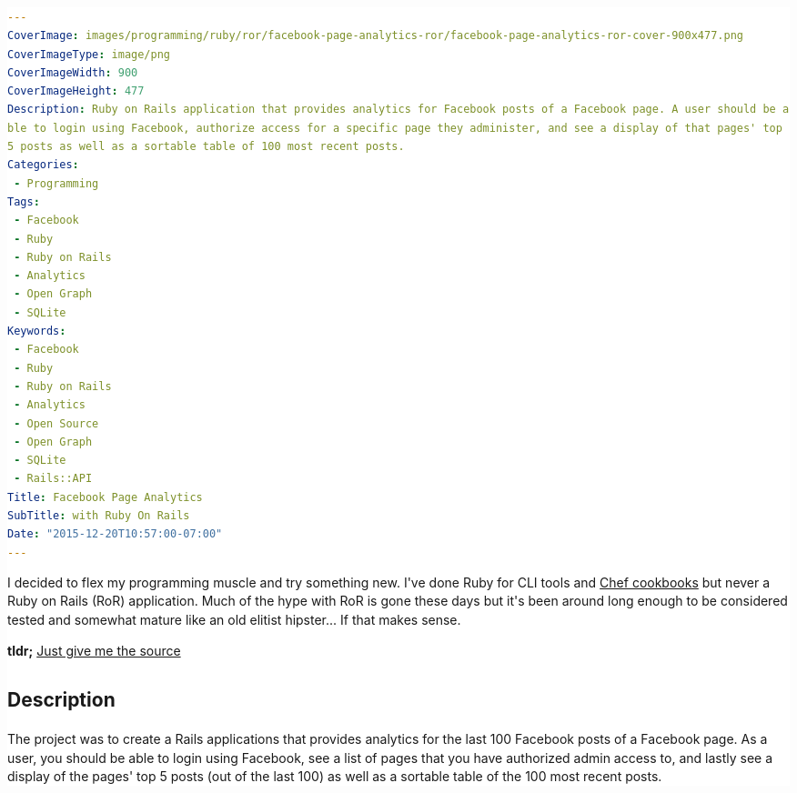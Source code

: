```yaml
---
CoverImage: images/programming/ruby/ror/facebook-page-analytics-ror/facebook-page-analytics-ror-cover-900x477.png
CoverImageType: image/png
CoverImageWidth: 900
CoverImageHeight: 477
Description: Ruby on Rails application that provides analytics for Facebook posts of a Facebook page. A user should be able to login using Facebook, authorize access for a specific page they administer, and see a display of that pages' top 5 posts as well as a sortable table of 100 most recent posts.
Categories:
 - Programming
Tags:
 - Facebook
 - Ruby
 - Ruby on Rails
 - Analytics
 - Open Graph
 - SQLite
Keywords:
 - Facebook
 - Ruby
 - Ruby on Rails
 - Analytics
 - Open Source
 - Open Graph
 - SQLite
 - Rails::API
Title: Facebook Page Analytics
SubTitle: with Ruby On Rails
Date: "2015-12-20T10:57:00-07:00"
---
```


[1]: https://github.com/rsumilang/fb-page-analytics-ror "Facebook Page Analytics with Ruby On Rails"
[2]: https://creativecommons.org/licenses/by/4.0/legalcode "Creative Commons License 4.0"
[3]: https://github.com/rsumilang/fb-page-analytics-ror/blob/master/README.rdoc "Facebook Page Analytics Readme.rdoc"
[4]: https://developers.facebook.com/docs/apps/register "Facebook Register and Configure an App"
[5]: https://github.com/mkdynamic/omniauth-facebook "OmniAuth Facebook"
[6]: https://github.com/arsduo/koala "Koala Gem"
[7]: https://daemons.rubyforge.org/ "Daemons Gem"
[8]: https://github.com/collectiveidea/delayed_job_active_record "DelayedJob ActiveRecord Backend"
[9]: https://github.com/ejschmitt/delayed_job_web "Delayed Job Web"
[10]: https://github.com/rails-api/rails-api "Rails::API"
[11]: https://github.com/rsumilang/chef-gearman "Chef-Gearman"

I decided to flex my programming muscle and try something new. I've done Ruby
for CLI tools and [Chef cookbooks][11] but never a Ruby on Rails (RoR)
application. Much of the hype with RoR is gone these days but it's been around
long enough to be considered tested and somewhat mature like an old elitist
hipster... If that makes sense.

**tldr;** [Just give me the source][1]


## Description

The project was to create a Rails applications that provides analytics for the
last 100 Facebook posts of a Facebook page. As a user, you should be able to
login using Facebook, see a list of pages that you have authorized admin access
to, and lastly see a display of the pages' top 5 posts (out of the last 100) as
well as a sortable table of the 100 most recent posts.

